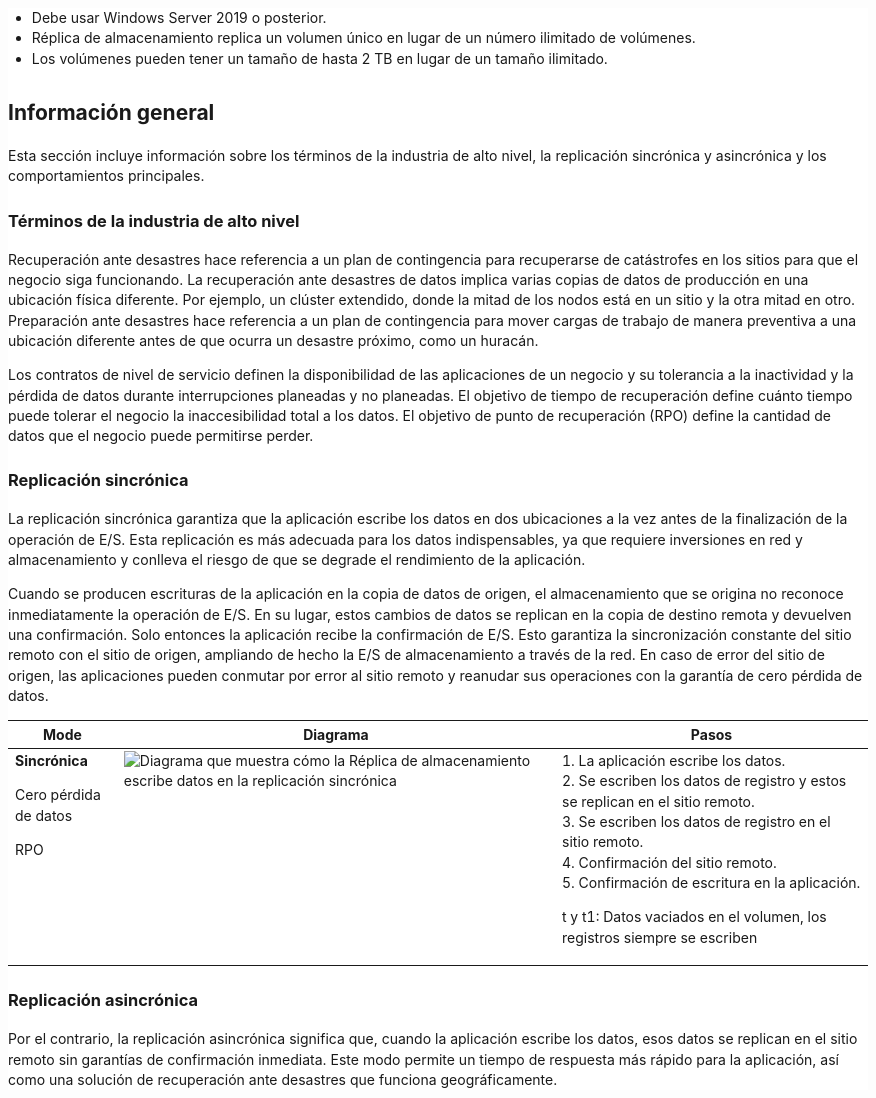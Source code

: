   * Debe usar Windows Server 2019 o posterior.
  * Réplica de almacenamiento replica un volumen único en lugar de un número ilimitado de volúmenes.
  * Los volúmenes pueden tener un tamaño de hasta 2 TB en lugar de un tamaño ilimitado.

##  <a name="background"></a><a name="BKMK_SR4"></a> Información general

Esta sección incluye información sobre los términos de la industria de alto nivel, la replicación sincrónica y asincrónica y los comportamientos principales.

### <a name="high-level-industry-terms"></a>Términos de la industria de alto nivel

Recuperación ante desastres hace referencia a un plan de contingencia para recuperarse de catástrofes en los sitios para que el negocio siga funcionando. La recuperación ante desastres de datos implica varias copias de datos de producción en una ubicación física diferente. Por ejemplo, un clúster extendido, donde la mitad de los nodos está en un sitio y la otra mitad en otro. Preparación ante desastres hace referencia a un plan de contingencia para mover cargas de trabajo de manera preventiva a una ubicación diferente antes de que ocurra un desastre próximo, como un huracán.

Los contratos de nivel de servicio definen la disponibilidad de las aplicaciones de un negocio y su tolerancia a la inactividad y la pérdida de datos durante interrupciones planeadas y no planeadas. El objetivo de tiempo de recuperación define cuánto tiempo puede tolerar el negocio la inaccesibilidad total a los datos. El objetivo de punto de recuperación (RPO) define la cantidad de datos que el negocio puede permitirse perder.

### <a name="synchronous-replication"></a>Replicación sincrónica

La replicación sincrónica garantiza que la aplicación escribe los datos en dos ubicaciones a la vez antes de la finalización de la operación de E/S. Esta replicación es más adecuada para los datos indispensables, ya que requiere inversiones en red y almacenamiento y conlleva el riesgo de que se degrade el rendimiento de la aplicación.

Cuando se producen escrituras de la aplicación en la copia de datos de origen, el almacenamiento que se origina no reconoce inmediatamente la operación de E/S. En su lugar, estos cambios de datos se replican en la copia de destino remota y devuelven una confirmación. Solo entonces la aplicación recibe la confirmación de E/S. Esto garantiza la sincronización constante del sitio remoto con el sitio de origen, ampliando de hecho la E/S de almacenamiento a través de la red. En caso de error del sitio de origen, las aplicaciones pueden conmutar por error al sitio remoto y reanudar sus operaciones con la garantía de cero pérdida de datos.

| Mode | Diagrama | Pasos |
| -------- | ----------- | --------- |
| **Sincrónica**<p>Cero pérdida de datos<p>RPO | ![Diagrama que muestra cómo la Réplica de almacenamiento escribe datos en la replicación sincrónica](./media/Storage-Replica-Overview/Storage_SR_SynchronousV2.png) | 1.  La aplicación escribe los datos.<br />2.  Se escriben los datos de registro y estos se replican en el sitio remoto.<br />3.  Se escriben los datos de registro en el sitio remoto.<br />4.  Confirmación del sitio remoto.<br />5.  Confirmación de escritura en la aplicación.<p>t y t1: Datos vaciados en el volumen, los registros siempre se escriben |

### <a name="asynchronous-replication"></a>Replicación asincrónica

Por el contrario, la replicación asincrónica significa que, cuando la aplicación escribe los datos, esos datos se replican en el sitio remoto sin garantías de confirmación inmediata. Este modo permite un tiempo de respuesta más rápido para la aplicación, así como una solución de recuperación ante desastres que funciona geográficamente.
